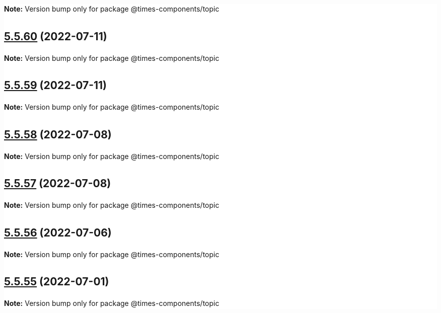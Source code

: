 **Note:** Version bump only for package @times-components/topic





## [5.5.60](https://github.com/newsuk/times-components/compare/@times-components/topic@5.5.59...@times-components/topic@5.5.60) (2022-07-11)

**Note:** Version bump only for package @times-components/topic





## [5.5.59](https://github.com/newsuk/times-components/compare/@times-components/topic@5.5.58...@times-components/topic@5.5.59) (2022-07-11)

**Note:** Version bump only for package @times-components/topic





## [5.5.58](https://github.com/newsuk/times-components/compare/@times-components/topic@5.5.57...@times-components/topic@5.5.58) (2022-07-08)

**Note:** Version bump only for package @times-components/topic





## [5.5.57](https://github.com/newsuk/times-components/compare/@times-components/topic@5.5.56...@times-components/topic@5.5.57) (2022-07-08)

**Note:** Version bump only for package @times-components/topic





## [5.5.56](https://github.com/newsuk/times-components/compare/@times-components/topic@5.5.55...@times-components/topic@5.5.56) (2022-07-06)

**Note:** Version bump only for package @times-components/topic





## [5.5.55](https://github.com/newsuk/times-components/compare/@times-components/topic@5.5.54...@times-components/topic@5.5.55) (2022-07-01)

**Note:** Version bump only for package @times-components/topic
